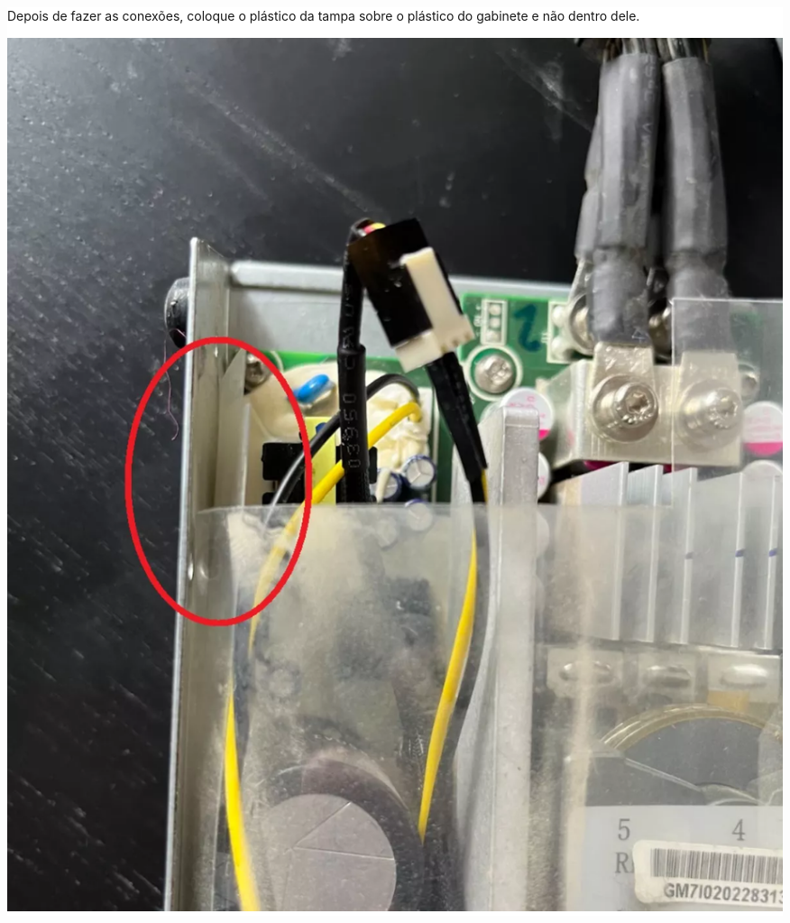 Depois de fazer as conexões, coloque o plástico da tampa sobre o plástico do gabinete e não dentro dele.

![image](assets/hardware/18.webp)
